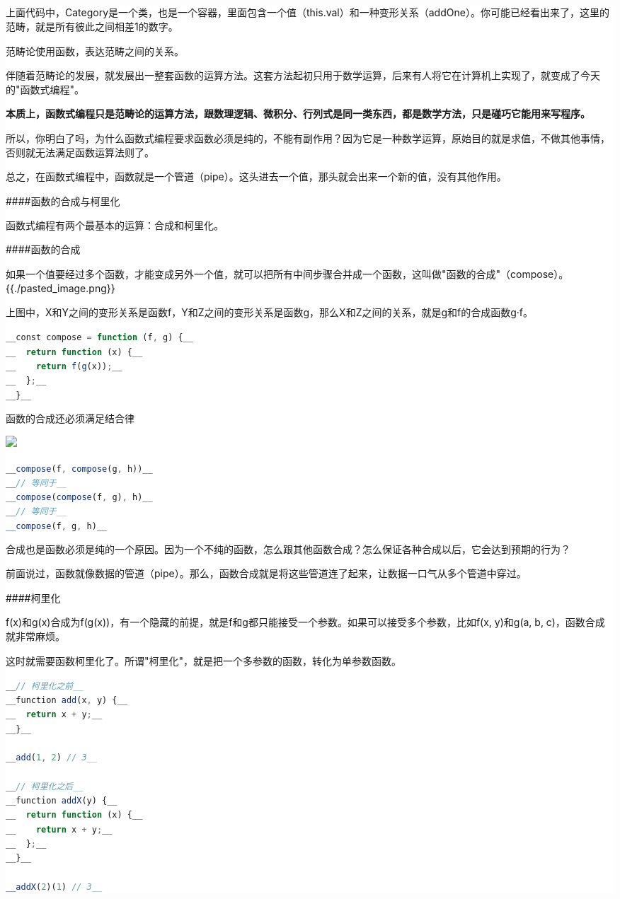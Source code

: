 上面代码中，Category是一个类，也是一个容器，里面包含一个值（this.val）和一种变形关系（addOne）。你可能已经看出来了，这里的范畴，就是所有彼此之间相差1的数字。

范畴论使用函数，表达范畴之间的关系。

伴随着范畴论的发展，就发展出一整套函数的运算方法。这套方法起初只用于数学运算，后来有人将它在计算机上实现了，就变成了今天的"函数式编程"。

**本质上，函数式编程只是范畴论的运算方法，跟数理逻辑、微积分、行列式是同一类东西，都是数学方法，只是碰巧它能用来写程序。**

所以，你明白了吗，为什么函数式编程要求函数必须是纯的，不能有副作用？因为它是一种数学运算，原始目的就是求值，不做其他事情，否则就无法满足函数运算法则了。

总之，在函数式编程中，函数就是一个管道（pipe）。这头进去一个值，那头就会出来一个新的值，没有其他作用。

####函数的合成与柯里化

函数式编程有两个最基本的运算：合成和柯里化。

####函数的合成

如果一个值要经过多个函数，才能变成另外一个值，就可以把所有中间步骤合并成一个函数，这叫做"函数的合成"（compose）。
{{./pasted_image.png}}

上图中，X和Y之间的变形关系是函数f，Y和Z之间的变形关系是函数g，那么X和Z之间的关系，就是g和f的合成函数g·f。

```js
__const compose = function (f, g) {__
__  return function (x) {__
__    return f(g(x));__
__  };__
__}__
```

函数的合成还必须满足结合律

![](./pasted_image001.png)

```js
__compose(f, compose(g, h))__
__// 等同于__
__compose(compose(f, g), h)__
__// 等同于__
__compose(f, g, h)__
```

合成也是函数必须是纯的一个原因。因为一个不纯的函数，怎么跟其他函数合成？怎么保证各种合成以后，它会达到预期的行为？

前面说过，函数就像数据的管道（pipe）。那么，函数合成就是将这些管道连了起来，让数据一口气从多个管道中穿过。

####柯里化

f(x)和g(x)合成为f(g(x))，有一个隐藏的前提，就是f和g都只能接受一个参数。如果可以接受多个参数，比如f(x, y)和g(a, b, c)，函数合成就非常麻烦。

这时就需要函数柯里化了。所谓"柯里化"，就是把一个多参数的函数，转化为单参数函数。

```js
__// 柯里化之前__
__function add(x, y) {__
__  return x + y;__
__}__

__add(1, 2) // 3__

__// 柯里化之后__
__function addX(y) {__
__  return function (x) {__
__    return x + y;__
__  };__
__}__

__addX(2)(1) // 3__
```
